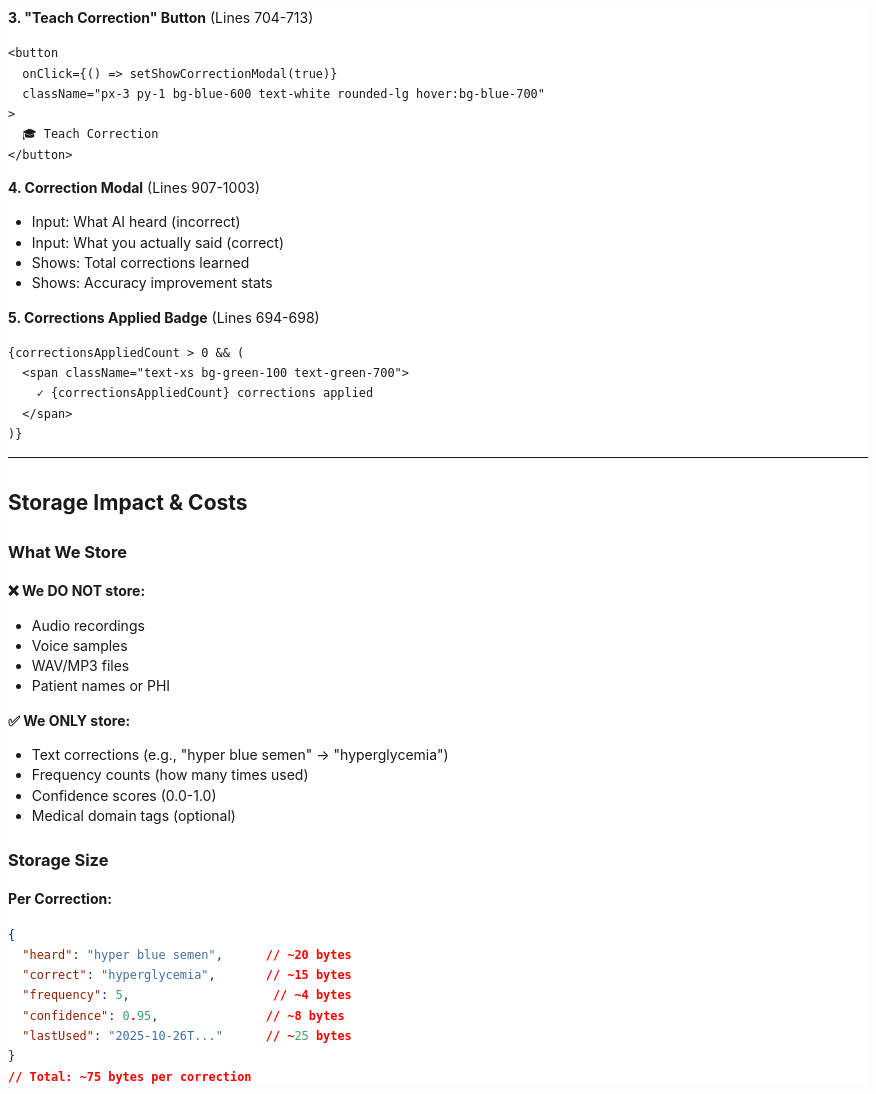 **3. "Teach Correction" Button** (Lines 704-713)
```tsx
<button
  onClick={() => setShowCorrectionModal(true)}
  className="px-3 py-1 bg-blue-600 text-white rounded-lg hover:bg-blue-700"
>
  🎓 Teach Correction
</button>
```

**4. Correction Modal** (Lines 907-1003)
- Input: What AI heard (incorrect)
- Input: What you actually said (correct)
- Shows: Total corrections learned
- Shows: Accuracy improvement stats

**5. Corrections Applied Badge** (Lines 694-698)
```tsx
{correctionsAppliedCount > 0 && (
  <span className="text-xs bg-green-100 text-green-700">
    ✓ {correctionsAppliedCount} corrections applied
  </span>
)}
```

---

## Storage Impact & Costs

### What We Store

**❌ We DO NOT store:**
- Audio recordings
- Voice samples
- WAV/MP3 files
- Patient names or PHI

**✅ We ONLY store:**
- Text corrections (e.g., "hyper blue semen" → "hyperglycemia")
- Frequency counts (how many times used)
- Confidence scores (0.0-1.0)
- Medical domain tags (optional)

### Storage Size

**Per Correction:**
```json
{
  "heard": "hyper blue semen",      // ~20 bytes
  "correct": "hyperglycemia",       // ~15 bytes
  "frequency": 5,                    // ~4 bytes
  "confidence": 0.95,               // ~8 bytes
  "lastUsed": "2025-10-26T..."      // ~25 bytes
}
// Total: ~75 bytes per correction
```
